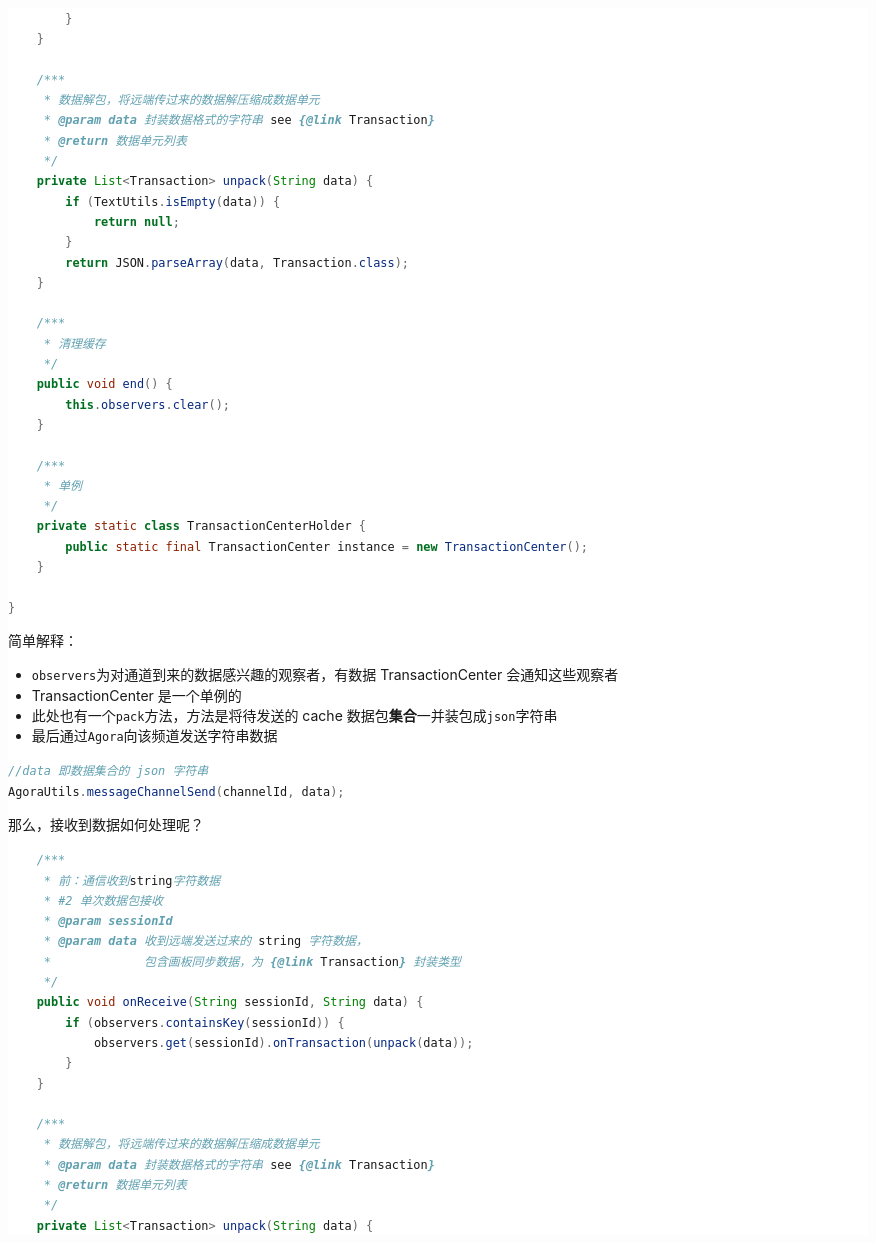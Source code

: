 ```java
        }
    }

    /***
     * 数据解包，将远端传过来的数据解压缩成数据单元
     * @param data 封装数据格式的字符串 see {@link Transaction}
     * @return 数据单元列表
     */
    private List<Transaction> unpack(String data) {
        if (TextUtils.isEmpty(data)) {
            return null;
        }
        return JSON.parseArray(data, Transaction.class);
    }

    /***
     * 清理缓存
     */
    public void end() {
        this.observers.clear();
    }

    /***
     * 单例
     */
    private static class TransactionCenterHolder {
        public static final TransactionCenter instance = new TransactionCenter();
    }

}

```
简单解释：
* `observers`为对通道到来的数据感兴趣的观察者，有数据 TransactionCenter 会通知这些观察者
* TransactionCenter 是一个单例的
* 此处也有一个`pack`方法，方法是将待发送的 cache 数据包**集合**一并装包成`json`字符串
* 最后通过`Agora`向该频道发送字符串数据

```java
//data 即数据集合的 json 字符串
AgoraUtils.messageChannelSend(channelId, data);
```
那么，接收到数据如何处理呢？

```java
    /***
     * 前：通信收到string字符数据
     * #2 单次数据包接收
     * @param sessionId
     * @param data 收到远端发送过来的 string 字符数据，
     *             包含画板同步数据，为 {@link Transaction} 封装类型
     */
    public void onReceive(String sessionId, String data) {
        if (observers.containsKey(sessionId)) {
            observers.get(sessionId).onTransaction(unpack(data));
        }
    }

    /***
     * 数据解包，将远端传过来的数据解压缩成数据单元
     * @param data 封装数据格式的字符串 see {@link Transaction}
     * @return 数据单元列表
     */
    private List<Transaction> unpack(String data) {
```